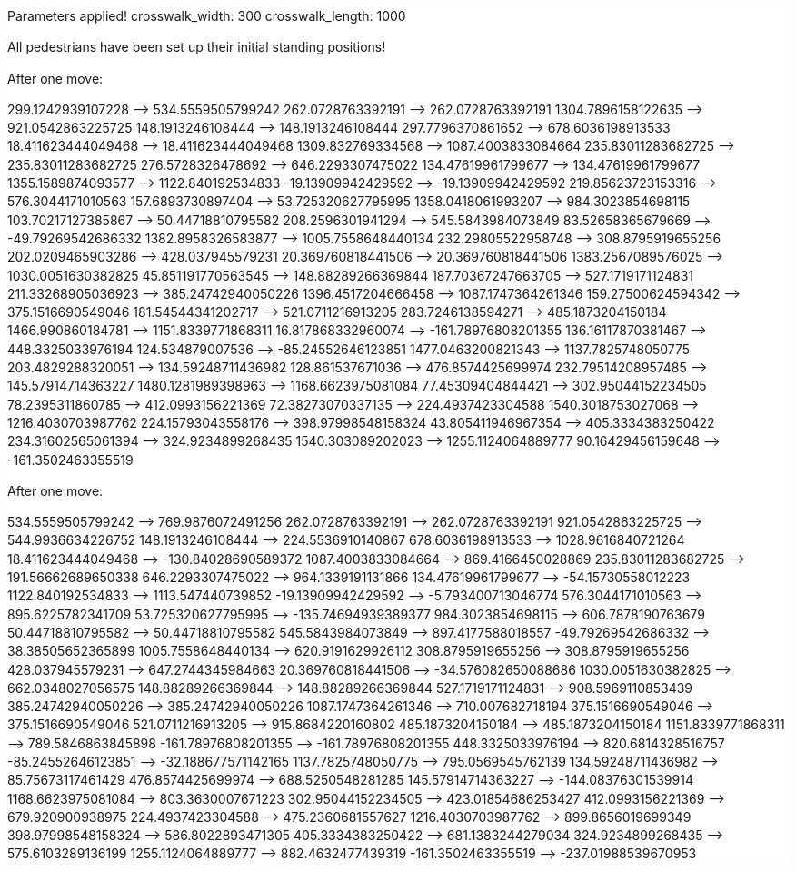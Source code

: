 Parameters applied!
crosswalk_width:  300
crosswalk_length:  1000

All pedestrians have been set up their initial standing positions!


After one move:

299.1242939107228  -->  534.5559505799242   262.0728763392191  -->  262.0728763392191
1304.7896158122635  -->  921.0542863225725   148.1913246108444  -->  148.1913246108444
297.7796370861652  -->  678.6036198913533   18.411623444049468  -->  18.411623444049468
1309.832769334568  -->  1087.4003833084664   235.83011283682725  -->  235.83011283682725
276.5728326478692  -->  646.2293307475022   134.47619961799677  -->  134.47619961799677
1355.1589874093577  -->  1122.840192534833   -19.13909942429592  -->  -19.13909942429592
219.85623723153316  -->  576.3044171010563   157.6893730897404  -->  53.725320627795995
1358.0418061993207  -->  984.3023854698115   103.70217127385867  -->  50.44718810795582
208.2596301941294  -->  545.5843984073849   83.52658365679669  -->  -49.79269542686332
1382.8958326583877  -->  1005.7558648440134   232.29805522958748  -->  308.8795919655256
202.0209465903286  -->  428.037945579231   20.369760818441506  -->  20.369760818441506
1383.2567089576025  -->  1030.0051630382825   45.851191770563545  -->  148.88289266369844
187.70367247663705  -->  527.1719171124831   211.33268905036923  -->  385.24742940050226
1396.4517204666458  -->  1087.1747364261346   159.27500624594342  -->  375.1516690549046
181.54544341202717  -->  521.0711216913205   283.7246138594271  -->  485.1873204150184
1466.990860184781  -->  1151.8339771868311   16.817868332960074  -->  -161.78976808201355
136.16117870381467  -->  448.3325033976194   124.534879007536  -->  -85.24552646123851
1477.0463200821343  -->  1137.7825748050775   203.4829288320051  -->  134.59248711436982
128.861537671036  -->  476.8574425699974   232.79514208957485  -->  145.57914714363227
1480.1281989398963  -->  1168.6623975081084   77.45309404844421  -->  302.95044152234505
78.2395311860785  -->  412.0993156221369   72.38273070337135  -->  224.4937423304588
1540.3018753027068  -->  1216.4030703987762   224.15793043558176  -->  398.97998548158324
43.805411946967354  -->  405.3334383250422   234.31602565061394  -->  324.9234899268435
1540.303089202023  -->  1255.1124064889777   90.16429456159648  -->  -161.3502463355519

After one move:

534.5559505799242  -->  769.9876072491256   262.0728763392191  -->  262.0728763392191
921.0542863225725  -->  544.9936634226752   148.1913246108444  -->  224.5536910140867
678.6036198913533  -->  1028.9616840721264   18.411623444049468  -->  -130.84028690589372
1087.4003833084664  -->  869.4166450028869   235.83011283682725  -->  191.56662689650338
646.2293307475022  -->  964.1339191131866   134.47619961799677  -->  -54.15730558012223
1122.840192534833  -->  1113.547440739852   -19.13909942429592  -->  -5.793400713046774
576.3044171010563  -->  895.6225782341709   53.725320627795995  -->  -135.74694939389377
984.3023854698115  -->  606.7878190763679   50.44718810795582  -->  50.44718810795582
545.5843984073849  -->  897.4177588018557   -49.79269542686332  -->  38.38505652365899
1005.7558648440134  -->  620.9191629926112   308.8795919655256  -->  308.8795919655256
428.037945579231  -->  647.2744345984663   20.369760818441506  -->  -34.576082650088686
1030.0051630382825  -->  662.0348027056575   148.88289266369844  -->  148.88289266369844
527.1719171124831  -->  908.5969110853439   385.24742940050226  -->  385.24742940050226
1087.1747364261346  -->  710.007682718194   375.1516690549046  -->  375.1516690549046
521.0711216913205  -->  915.8684220160802   485.1873204150184  -->  485.1873204150184
1151.8339771868311  -->  789.5846863845898   -161.78976808201355  -->  -161.78976808201355
448.3325033976194  -->  820.6814328516757   -85.24552646123851  -->  -32.188677571142165
1137.7825748050775  -->  795.0569545762139   134.59248711436982  -->  85.75673117461429
476.8574425699974  -->  688.5250548281285   145.57914714363227  -->  -144.08376301539914
1168.6623975081084  -->  803.3630007671223   302.95044152234505  -->  423.01854686253427
412.0993156221369  -->  679.920900938975   224.4937423304588  -->  475.2360681557627
1216.4030703987762  -->  899.8656019699349   398.97998548158324  -->  586.8022893471305
405.3334383250422  -->  681.1383244279034   324.9234899268435  -->  575.6103289136199
1255.1124064889777  -->  882.4632477439319   -161.3502463355519  -->  -237.01988539670953
